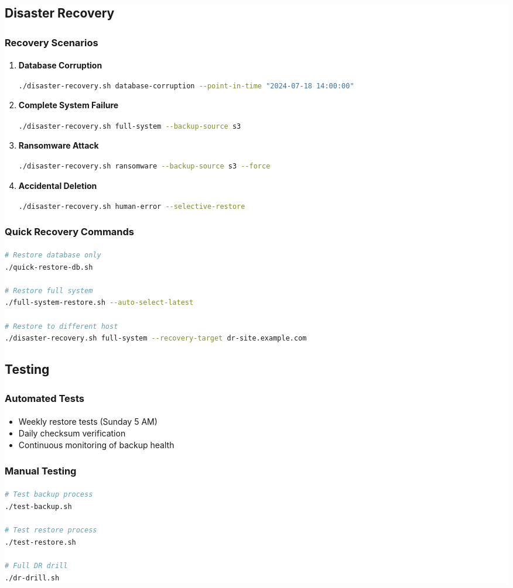 ## Disaster Recovery

### Recovery Scenarios

1. **Database Corruption**
   ```bash
   ./disaster-recovery.sh database-corruption --point-in-time "2024-07-18 14:00:00"
   ```

2. **Complete System Failure**
   ```bash
   ./disaster-recovery.sh full-system --backup-source s3
   ```

3. **Ransomware Attack**
   ```bash
   ./disaster-recovery.sh ransomware --backup-source s3 --force
   ```

4. **Accidental Deletion**
   ```bash
   ./disaster-recovery.sh human-error --selective-restore
   ```

### Quick Recovery Commands

```bash
# Restore database only
./quick-restore-db.sh

# Restore full system
./full-system-restore.sh --auto-select-latest

# Restore to different host
./disaster-recovery.sh full-system --recovery-target dr-site.example.com
```

## Testing

### Automated Tests
- Weekly restore tests (Sunday 5 AM)
- Daily checksum verification
- Continuous monitoring of backup health

### Manual Testing
```bash
# Test backup process
./test-backup.sh

# Test restore process
./test-restore.sh

# Full DR drill
./dr-drill.sh
```
